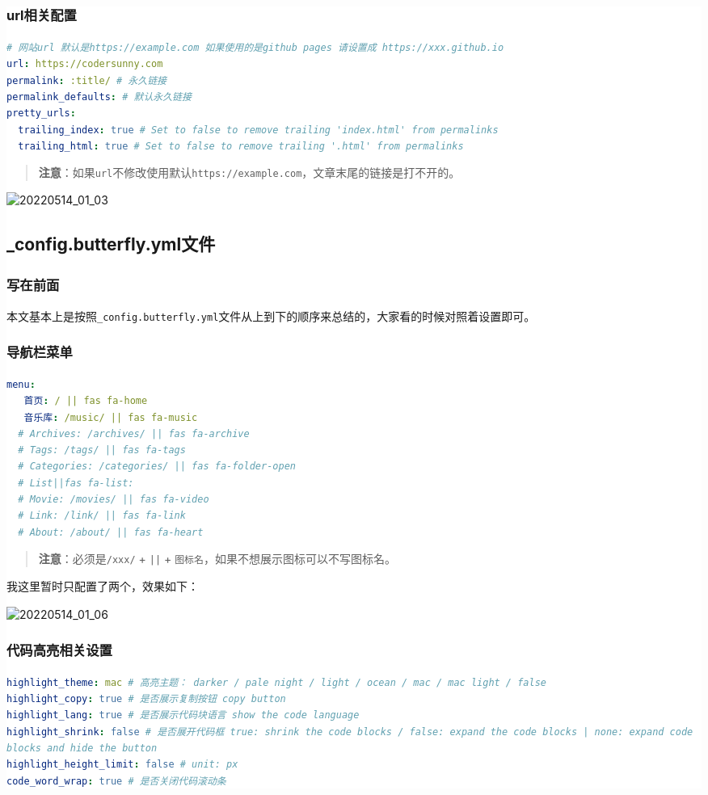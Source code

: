 ### url相关配置

```yaml
# 网站url 默认是https://example.com 如果使用的是github pages 请设置成 https://xxx.github.io
url: https://codersunny.com
permalink: :title/ # 永久链接
permalink_defaults: # 默认永久链接
pretty_urls:
  trailing_index: true # Set to false to remove trailing 'index.html' from permalinks
  trailing_html: true # Set to false to remove trailing '.html' from permalinks
```

> **注意**：如果`url`不修改使用默认`https://example.com`，文章末尾的链接是打不开的。

![20220514_01_03](https://sunny-blog.oss-cn-beijing.aliyuncs.com/202205/20220514_01_03.png)

## _config.butterfly.yml文件

### 写在前面

本文基本上是按照`_config.butterfly.yml`文件从上到下的顺序来总结的，大家看的时候对照着设置即可。

### 导航栏菜单

```yaml
menu:
   首页: / || fas fa-home
   音乐库: /music/ || fas fa-music
  # Archives: /archives/ || fas fa-archive
  # Tags: /tags/ || fas fa-tags
  # Categories: /categories/ || fas fa-folder-open
  # List||fas fa-list:
  # Movie: /movies/ || fas fa-video
  # Link: /link/ || fas fa-link
  # About: /about/ || fas fa-heart
```

> **注意**：必须是`/xxx/` + `||` + `图标名`，如果不想展示图标可以不写图标名。

我这里暂时只配置了两个，效果如下：

![20220514_01_06](https://sunny-blog.oss-cn-beijing.aliyuncs.com/202205/20220514_01_06.png)

### 代码高亮相关设置

```yaml
highlight_theme: mac # 高亮主题： darker / pale night / light / ocean / mac / mac light / false
highlight_copy: true # 是否展示复制按钮 copy button
highlight_lang: true # 是否展示代码块语言 show the code language
highlight_shrink: false # 是否展开代码框 true: shrink the code blocks / false: expand the code blocks | none: expand code blocks and hide the button
highlight_height_limit: false # unit: px
code_word_wrap: true # 是否关闭代码滚动条
```
